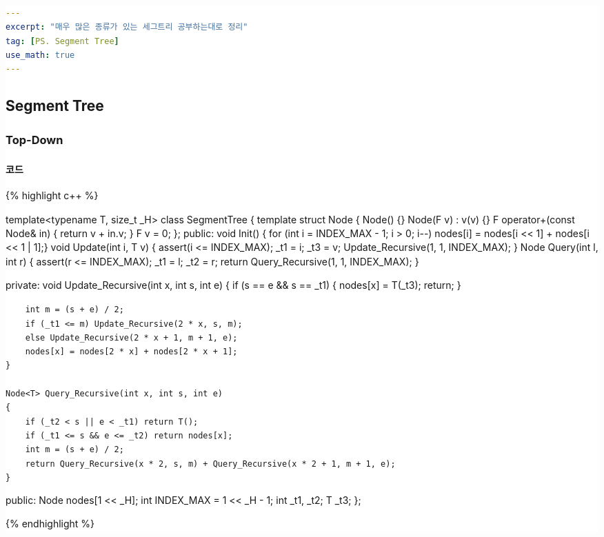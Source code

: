 ```yaml
---
excerpt: "매우 많은 종류가 있는 세그트리 공부하는대로 정리"
tag: [PS. Segment Tree]
use_math: true
---
```


## Segment Tree

### Top-Down

#### 코드 

{% highlight c++ %}

template<typename T, size_t _H>
class SegmentTree
{
	template<typename F>
	struct Node {
		Node() {}
		Node(F v) : v(v) {}
		F operator+(const Node& in) { return v + in.v; }
		F v = 0;
	};
public:
	void Init() { for (int i = INDEX_MAX - 1; i > 0; i--) nodes[i] = nodes[i << 1] + nodes[i << 1 | 1];}
	void Update(int i, T v) { assert(i <= INDEX_MAX); _t1 = i; _t3 = v; Update_Recursive(1, 1, INDEX_MAX); }
	Node<T> Query(int l, int r) { assert(r <= INDEX_MAX); _t1 = l; _t2 = r; return Query_Recursive(1, 1, INDEX_MAX); }

private:
	void Update_Recursive(int x, int s, int e)
	{
		if (s == e && s == _t1) {
			nodes[x] = T(_t3);
			return;
		}

		int m = (s + e) / 2;
		if (_t1 <= m) Update_Recursive(2 * x, s, m);
		else Update_Recursive(2 * x + 1, m + 1, e);
		nodes[x] = nodes[2 * x] + nodes[2 * x + 1];
	}
	
	Node<T> Query_Recursive(int x, int s, int e)
	{
		if (_t2 < s || e < _t1) return T();
		if (_t1 <= s && e <= _t2) return nodes[x];
		int m = (s + e) / 2;
		return Query_Recursive(x * 2, s, m) + Query_Recursive(x * 2 + 1, m + 1, e);
	}

public:
	Node<T> nodes[1 << _H];
	int INDEX_MAX = 1 << _H - 1;
	int _t1, _t2;
	T _t3;
};

{% endhighlight %}
